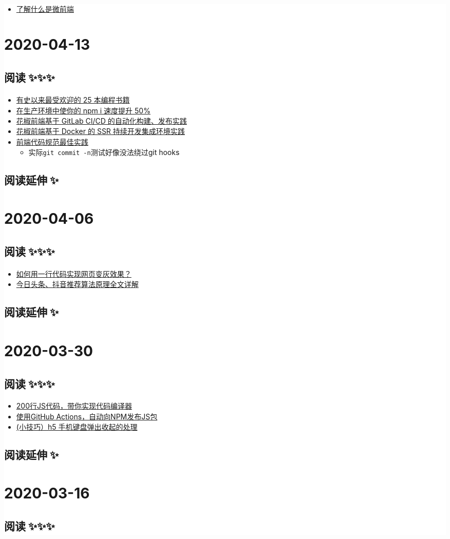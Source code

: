* [了解什么是微前端](https://mp.weixin.qq.com/s?__biz=MzAxODE2MjM1MA==&mid=2651557556&idx=1&sn=49ba9f2685b968ed02b779b503480d3d&chksm=80255975b752d0639d27ebb4e4c421bdd7f041288f4da6fd74fc45ea26671b979317ddcd8f57&scene=21#wechat_redirect)



# 2020-04-13

## 阅读 ✨✨✨

* [有史以来最受欢迎的 25 本编程书籍](https://www.ershicimi.com/p/2b0749fc6010027976a8786457b9a61b)
* [在生产环境中使你的 npm i 速度提升 50%](https://mp.weixin.qq.com/s/npR5xQZov3SO-ibUNZUxAA)
* [花椒前端基于 GitLab CI/CD 的自动化构建、发布实践](https://mp.weixin.qq.com/s/MbeW8UNZ1fPekWcaNqmsCQ)
* [花椒前端基于 Docker 的 SSR 持续开发集成环境实践](https://mp.weixin.qq.com/s/EowqAuFQ9-0xOQIxqMvrog)
* [前端代码规范最佳实践](https://www.ershicimi.com/p/3df19b39820a2419f4986ed23a1fad3a)
  * 实际`git commit -n`测试好像没法绕过git hooks

## 阅读延伸 ✨




# 2020-04-06

## 阅读 ✨✨✨
* [如何用一行代码实现网页变灰效果？](https://www.ershicimi.com/p/5d5ccee0d6ff173fefea64fb3a06f870)
* [今日头条、抖音推荐算法原理全文详解](https://www.ershicimi.com/p/84a86c952e6b64525e7c9599b03e056b)
## 阅读延伸 ✨




# 2020-03-30

## 阅读 ✨✨✨

* [200行JS代码，带你实现代码编译器](https://www.ershicimi.com/p/79a2f764c9a317341c5abfc2fb0a5f63)
* [使用GitHub Actions，自动向NPM发布JS包](https://www.ershicimi.com/p/e5a09babdf5e50570504a867f68353e7)
* [(小技巧）h5 手机键盘弹出收起的处理](https://www.ershicimi.com/p/7c064ec54548f510c57eb9c77d143cf5)

## 阅读延伸 ✨




# 2020-03-16

## 阅读 ✨✨✨
